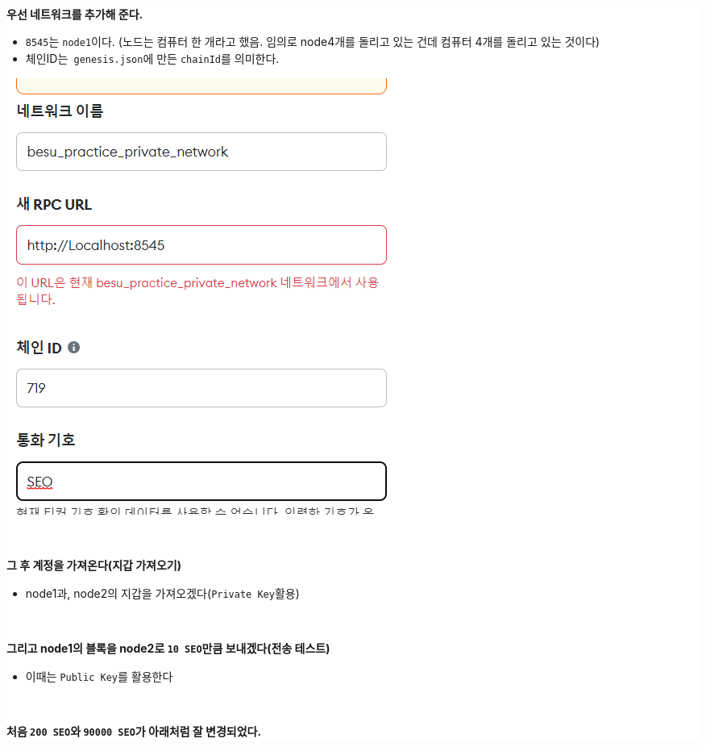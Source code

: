 **우선 네트워크를 추가해 준다.**

* `8545`는 `node1`이다. 
  (노드는 컴퓨터 한 개라고 했음. 임의로 node4개를 돌리고 있는 건데 컴퓨터 4개를 돌리고 있는 것이다)
* 체인ID는` genesis.json`에 만든 `chainId`를 의미한다.

![Metamask 테스트](/images/2022-07-20-3일차/image-20220720160444143.png)

<br>

**그 후 계정을 가져온다(지갑 가져오기)**

* node1과, node2의 지갑을 가져오겠다(`Private Key`활용)

<br>

**그리고 node1의 블록을 node2로 `10 SEO`만큼 보내겠다(전송 테스트)**

* 이때는 `Public Key`를 활용한다

<br>

**처음 `200 SEO`와 `90000 SEO`가 아래처럼 잘 변경되었다.**
